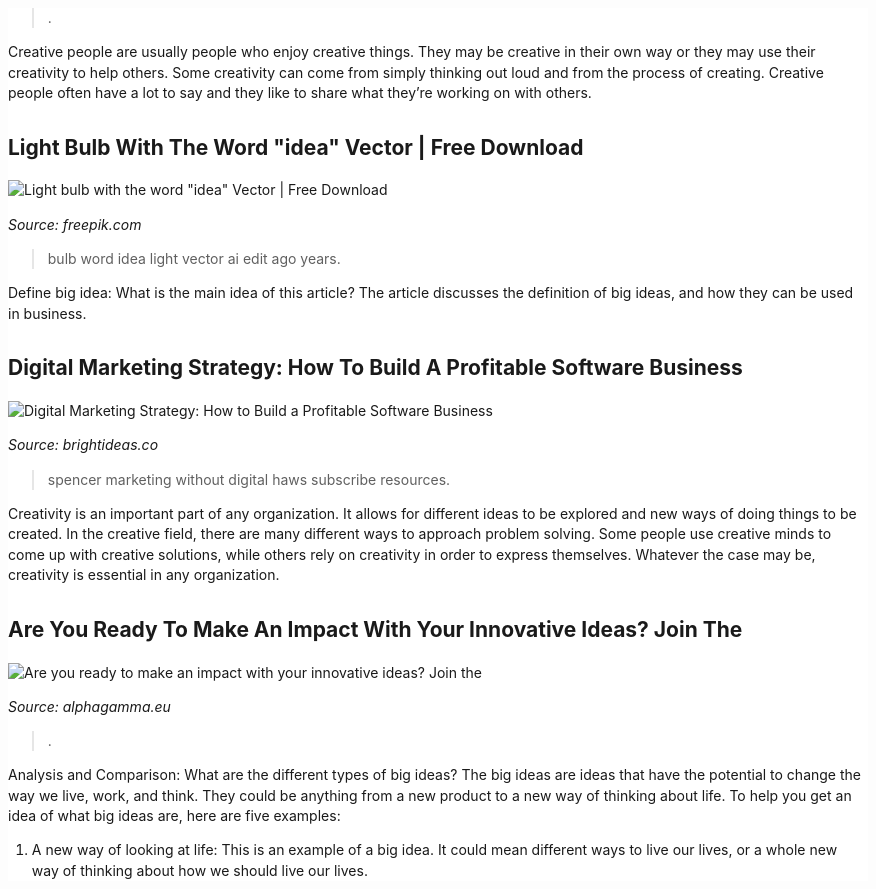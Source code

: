 >. 

	

Creative people are usually people who enjoy creative things. They may be creative in their own way or they may use their creativity to help others. Some creativity can come from simply thinking out loud and from the process of creating. Creative people often have a lot to say and they like to share what they’re working on with others.

    
## Light Bulb With The Word &quot;idea&quot; Vector | Free Download

<img loading=lazy src="https://image.freepik.com/free-vector/light-bulb-with-the-word-idea_1214-154.jpg" onerror="this.onerror=null;this.src='https://tse4.mm.bing.net/th?id=OIP.xapApRlvi5G3E7JOeHgecgHaHa&amp;pid=15.1';" alt="Light bulb with the word &quot;idea&quot; Vector | Free Download">

_Source: freepik.com_

>bulb word idea light vector ai edit ago years. 

	

Define big idea: What is the main idea of this article?
The article discusses the definition of big ideas, and how they can be used in business.

    
## Digital Marketing Strategy: How To Build A Profitable Software Business

<img loading=lazy src="https://brightideas.co/wp-content/uploads/2012/12/Spencer.jpg" onerror="this.onerror=null;this.src='https://tse2.mm.bing.net/th?id=OIP.faiAIX5eC4ccP-YphvflVwHaCb&amp;pid=15.1';" alt="Digital Marketing Strategy: How to Build a Profitable Software Business">

_Source: brightideas.co_

>spencer marketing without digital haws subscribe resources. 

	

Creativity is an important part of any organization. It allows for different ideas to be explored and new ways of doing things to be created. In the creative field, there are many different ways to approach problem solving. Some people use creative minds to come up with creative solutions, while others rely on creativity in order to express themselves. Whatever the case may be, creativity is essential in any organization.

    
## Are You Ready To Make An Impact With Your Innovative Ideas? Join The

<img loading=lazy src="https://agcdn-2mrybbgckm7omi0k.netdna-ssl.com/wp-content/uploads/2020/08/4.jpg" onerror="this.onerror=null;this.src='https://tse3.mm.bing.net/th?id=OIP.XDP7IWDI7y6pQsCtX64O_QHaE7&amp;pid=15.1';" alt="Are you ready to make an impact with your innovative ideas? Join the">

_Source: alphagamma.eu_

>. 

	

Analysis and Comparison: What are the different types of big ideas?
The big ideas are ideas that have the potential to change the way we live, work, and think. They could be anything from a new product to a new way of thinking about life. To help you get an idea of what big ideas are, here are five examples:
1. A new way of looking at life: This is an example of a big idea. It could mean different ways to live our lives, or a whole new way of thinking about how we should live our lives.
